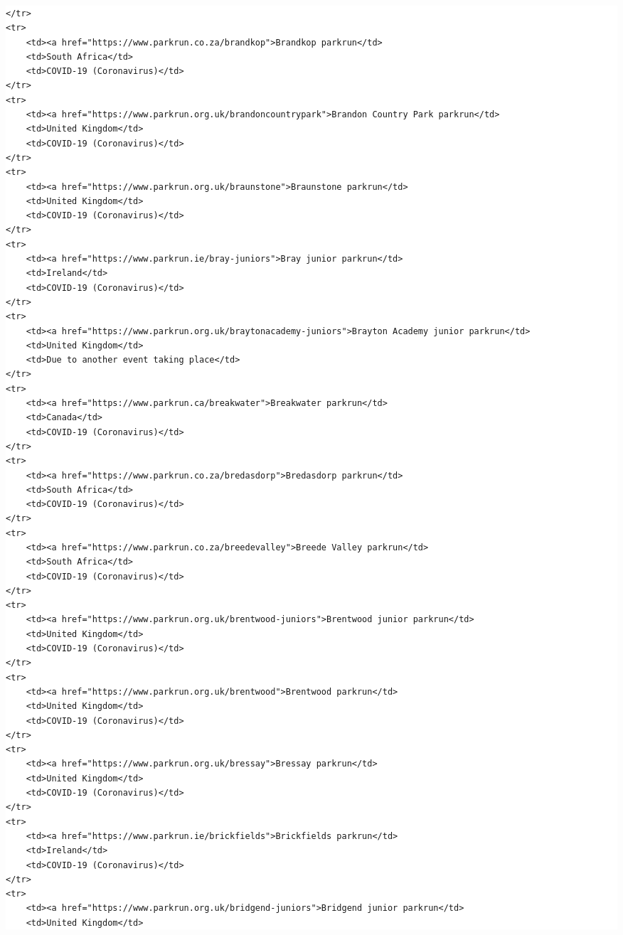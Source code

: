     </tr>
    <tr>
        <td><a href="https://www.parkrun.co.za/brandkop">Brandkop parkrun</td>
        <td>South Africa</td>
        <td>COVID-19 (Coronavirus)</td>
    </tr>
    <tr>
        <td><a href="https://www.parkrun.org.uk/brandoncountrypark">Brandon Country Park parkrun</td>
        <td>United Kingdom</td>
        <td>COVID-19 (Coronavirus)</td>
    </tr>
    <tr>
        <td><a href="https://www.parkrun.org.uk/braunstone">Braunstone parkrun</td>
        <td>United Kingdom</td>
        <td>COVID-19 (Coronavirus)</td>
    </tr>
    <tr>
        <td><a href="https://www.parkrun.ie/bray-juniors">Bray junior parkrun</td>
        <td>Ireland</td>
        <td>COVID-19 (Coronavirus)</td>
    </tr>
    <tr>
        <td><a href="https://www.parkrun.org.uk/braytonacademy-juniors">Brayton Academy junior parkrun</td>
        <td>United Kingdom</td>
        <td>Due to another event taking place</td>
    </tr>
    <tr>
        <td><a href="https://www.parkrun.ca/breakwater">Breakwater parkrun</td>
        <td>Canada</td>
        <td>COVID-19 (Coronavirus)</td>
    </tr>
    <tr>
        <td><a href="https://www.parkrun.co.za/bredasdorp">Bredasdorp parkrun</td>
        <td>South Africa</td>
        <td>COVID-19 (Coronavirus)</td>
    </tr>
    <tr>
        <td><a href="https://www.parkrun.co.za/breedevalley">Breede Valley parkrun</td>
        <td>South Africa</td>
        <td>COVID-19 (Coronavirus)</td>
    </tr>
    <tr>
        <td><a href="https://www.parkrun.org.uk/brentwood-juniors">Brentwood junior parkrun</td>
        <td>United Kingdom</td>
        <td>COVID-19 (Coronavirus)</td>
    </tr>
    <tr>
        <td><a href="https://www.parkrun.org.uk/brentwood">Brentwood parkrun</td>
        <td>United Kingdom</td>
        <td>COVID-19 (Coronavirus)</td>
    </tr>
    <tr>
        <td><a href="https://www.parkrun.org.uk/bressay">Bressay parkrun</td>
        <td>United Kingdom</td>
        <td>COVID-19 (Coronavirus)</td>
    </tr>
    <tr>
        <td><a href="https://www.parkrun.ie/brickfields">Brickfields parkrun</td>
        <td>Ireland</td>
        <td>COVID-19 (Coronavirus)</td>
    </tr>
    <tr>
        <td><a href="https://www.parkrun.org.uk/bridgend-juniors">Bridgend junior parkrun</td>
        <td>United Kingdom</td>
